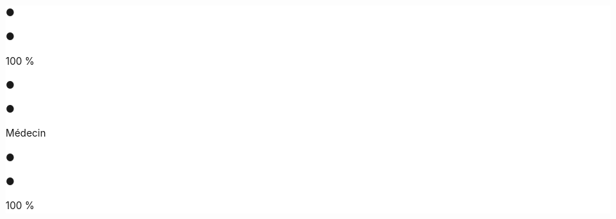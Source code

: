</td>
      <td width="55">

</td>
      <td width="87">

●

</td>
      <td width="79">

●

</td>
      <td width="45">

100 %

</td>
      <td width="101">

</td>
      <td width="72">

●

</td>
      <td width="72">

●

</td>
      <td width="72">

</td>
    </tr>
    <tr>
      <td width="97" valign="top">

Médecin

</td>
      <td width="55">

</td>
      <td width="87">

●

</td>
      <td width="79">

●

</td>
      <td width="45">

100 %

</td>
      <td width="101">
